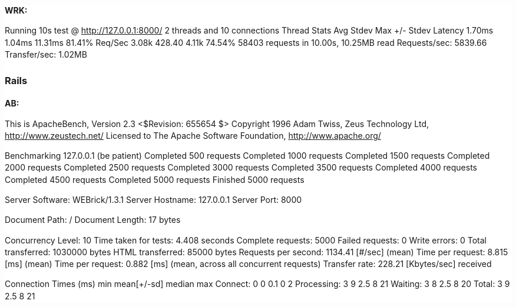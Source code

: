 **WRK:**

Running 10s test @ http://127.0.0.1:8000/
  2 threads and 10 connections
  Thread Stats   Avg      Stdev     Max   +/- Stdev
    Latency     1.70ms    1.04ms  11.31ms   81.41%
    Req/Sec     3.08k   428.40     4.11k    74.54%
  58403 requests in 10.00s, 10.25MB read
Requests/sec:   5839.66
Transfer/sec:      1.02MB


### Rails 

**AB:**

This is ApacheBench, Version 2.3 <$Revision: 655654 $>
Copyright 1996 Adam Twiss, Zeus Technology Ltd, http://www.zeustech.net/
Licensed to The Apache Software Foundation, http://www.apache.org/

Benchmarking 127.0.0.1 (be patient)
Completed 500 requests
Completed 1000 requests
Completed 1500 requests
Completed 2000 requests
Completed 2500 requests
Completed 3000 requests
Completed 3500 requests
Completed 4000 requests
Completed 4500 requests
Completed 5000 requests
Finished 5000 requests


Server Software:        WEBrick/1.3.1
Server Hostname:        127.0.0.1
Server Port:            8000

Document Path:          /
Document Length:        17 bytes

Concurrency Level:      10
Time taken for tests:   4.408 seconds
Complete requests:      5000
Failed requests:        0
Write errors:           0
Total transferred:      1030000 bytes
HTML transferred:       85000 bytes
Requests per second:    1134.41 [#/sec] (mean)
Time per request:       8.815 [ms] (mean)
Time per request:       0.882 [ms] (mean, across all concurrent requests)
Transfer rate:          228.21 [Kbytes/sec] received

Connection Times (ms)
              min  mean[+/-sd] median   max
Connect:        0    0   0.1      0       2
Processing:     3    9   2.5      8      21
Waiting:        3    8   2.5      8      20
Total:          3    9   2.5      8      21
